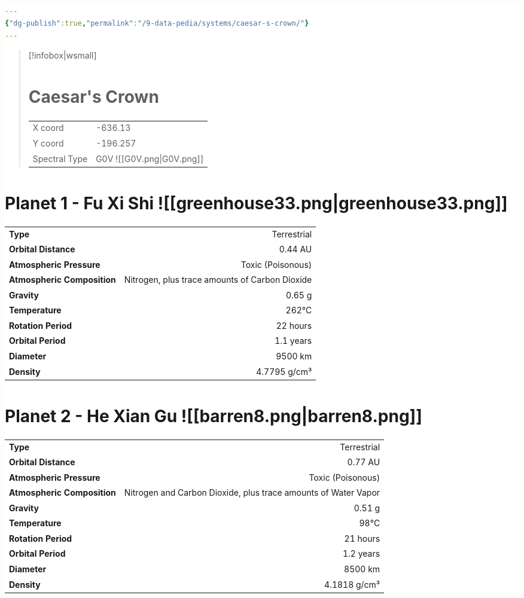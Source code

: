 ```yaml
---
{"dg-publish":true,"permalink":"/9-data-pedia/systems/caesar-s-crown/"}
---
```


> [!infobox|wsmall]
> # Caesar's Crown
> | | |
> | - | - |
> | X coord | -636.13 |
> | Y coord| -196.257 |
> | Spectral Type | G0V ![[G0V.png\|G0V.png]] |

# Planet 1 - Fu Xi Shi ![[greenhouse33.png\|greenhouse33.png]]
|                             |                           |
| --------------------------- | -------------------------:|
| **Type**                    |             Terrestrial |
| **Orbital Distance**        |   0.44 AU |
| **Atmospheric Pressure**    |       Toxic (Poisonous) |
| **Atmospheric Composition** |      Nitrogen, plus trace amounts of Carbon Dioxide |
| **Gravity**                 |        0.65 g |
| **Temperature**             |    262°C |
| **Rotation Period**         |  22 hours |
| **Orbital Period** | 1.1 years |
| **Diameter**                |      9500 km | 
| **Density**                 |    4.7795 g/cm³ |





# Planet 2 - He Xian Gu ![[barren8.png\|barren8.png]]
|                             |                           |
| --------------------------- | -------------------------:|
| **Type**                    |             Terrestrial |
| **Orbital Distance**        |   0.77 AU |
| **Atmospheric Pressure**    |       Toxic (Poisonous) |
| **Atmospheric Composition** |      Nitrogen and Carbon Dioxide, plus trace amounts of Water Vapor |
| **Gravity**                 |        0.51 g |
| **Temperature**             |    98°C |
| **Rotation Period**         |  21 hours |
| **Orbital Period** | 1.2 years |
| **Diameter**                |      8500 km | 
| **Density**                 |    4.1818 g/cm³ |
